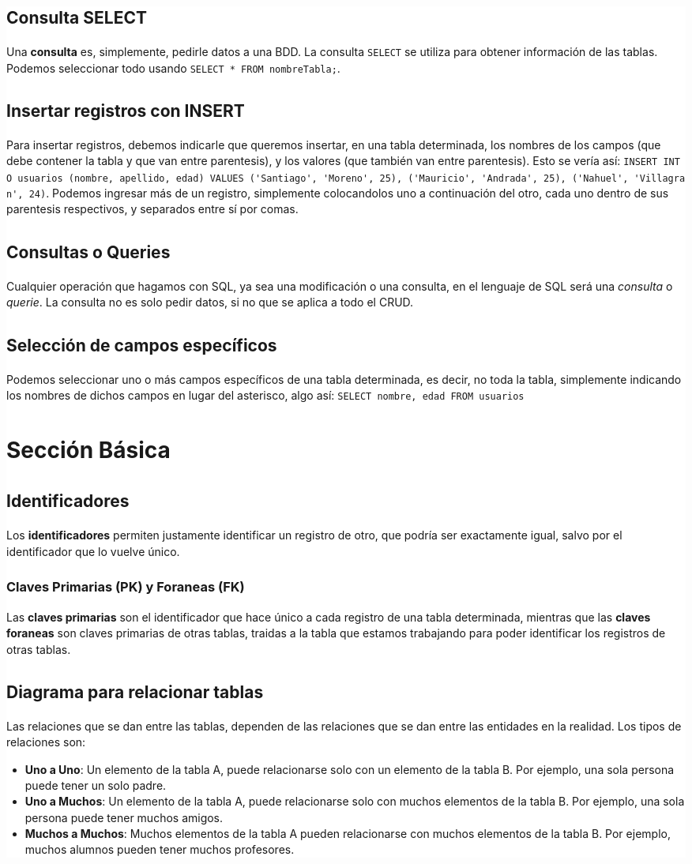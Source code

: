 ## Consulta SELECT

Una **consulta** es, simplemente, pedirle datos a una BDD. La consulta `SELECT` se utiliza para obtener información de las tablas. Podemos seleccionar todo usando `SELECT * FROM nombreTabla;`.

## Insertar registros con INSERT

Para insertar registros, debemos indicarle que queremos insertar, en una tabla determinada, los nombres de los campos (que debe contener la tabla y que van entre parentesis), y los valores (que también van entre parentesis). Esto se vería así: `INSERT INTO usuarios (nombre, apellido, edad) VALUES ('Santiago', 'Moreno', 25), ('Mauricio', 'Andrada', 25), ('Nahuel', 'Villagran', 24)`. Podemos ingresar más de un registro, simplemente colocandolos uno a continuación del otro, cada uno dentro de sus parentesis respectivos, y separados entre sí por comas.

## Consultas o Queries

Cualquier operación que hagamos con SQL, ya sea una modificación o una consulta, en el lenguaje de SQL será una _consulta_ o _querie_. La consulta no es solo pedir datos, si no que se aplica a todo el CRUD.

## Selección de campos específicos

Podemos seleccionar uno o más campos específicos de una tabla determinada, es decir, no toda la tabla, simplemente indicando los nombres de dichos campos en lugar del asterisco, algo así: `SELECT nombre, edad FROM usuarios`

# Sección Básica

## Identificadores

Los **identificadores** permiten justamente identificar un registro de otro, que podría ser exactamente igual, salvo por el identificador que lo vuelve único.

### Claves Primarias (PK) y Foraneas (FK)

Las **claves primarias** son el identificador que hace único a cada registro de una tabla determinada, mientras que las **claves foraneas** son claves primarias de otras tablas, traidas a la tabla que estamos trabajando para poder identificar los registros de otras tablas.

## Diagrama para relacionar tablas

Las relaciones que se dan entre las tablas, dependen de las relaciones que se dan entre las entidades en la realidad. Los tipos de relaciones son:

- **Uno a Uno**: Un elemento de la tabla A, puede relacionarse solo con un elemento de la tabla B. Por ejemplo, una sola persona puede tener un solo padre.
- **Uno a Muchos**: Un elemento de la tabla A, puede relacionarse solo con muchos elementos de la tabla B. Por ejemplo, una sola persona puede tener muchos amigos.
- **Muchos a Muchos**: Muchos elementos de la tabla A pueden relacionarse con muchos elementos de la tabla B. Por ejemplo, muchos alumnos pueden tener muchos profesores.
